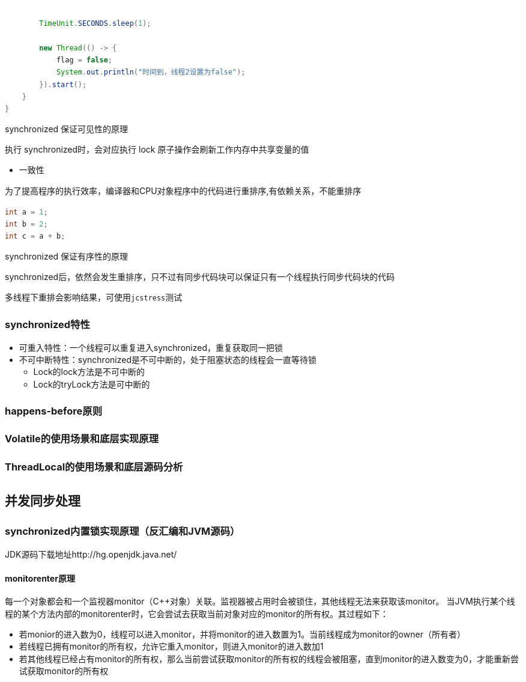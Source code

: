 ```java
​
        TimeUnit.SECONDS.sleep(1);
​
        new Thread(() -> {
            flag = false;
            System.out.println("时间到，线程2设置为false");
        }).start();
    }
}
```

synchronized 保证可见性的原理

执行 synchronized时，会对应执行 lock 原子操作会刷新工作内存中共享变量的值

- 一致性

为了提高程序的执行效率，编译器和CPU对象程序中的代码进行重排序,有依赖关系，不能重排序

```java
int a = 1;
int b = 2;
int c = a + b;
```

synchronized 保证有序性的原理

synchronized后，依然会发生重排序，只不过有同步代码块可以保证只有一个线程执行同步代码块的代码

多线程下重排会影响结果，可使用`jcstress`测试

### synchronized特性

- 可重入特性：一个线程可以重复进入synchronized，重复获取同一把锁
- 不可中断特性：synchronized是不可中断的，处于阻塞状态的线程会一直等待锁
  - Lock的lock方法是不可中断的
  - Lock的tryLock方法是可中断的

### happens-before原则


### Volatile的使用场景和底层实现原理


### ThreadLocal的使用场景和底层源码分析


## 并发同步处理

### synchronized内置锁实现原理（反汇编和JVM源码）
JDK源码下载地址http://hg.openjdk.java.net/
#### monitorenter原理

每一个对象都会和一个监视器monitor（C++对象）关联。监视器被占用时会被锁住，其他线程无法来获取该monitor。 当JVM执行某个线程的某个方法内部的monitorenter时，它会尝试去获取当前对象对应的monitor的所有权。其过程如下：
- 若monior的进入数为0，线程可以进入monitor，并将monitor的进入数置为1。当前线程成为monitor的owner（所有者）
- 若线程已拥有monitor的所有权，允许它重入monitor，则进入monitor的进入数加1
- 若其他线程已经占有monitor的所有权，那么当前尝试获取monitor的所有权的线程会被阻塞，直到monitor的进入数变为0，才能重新尝试获取monitor的所有权
